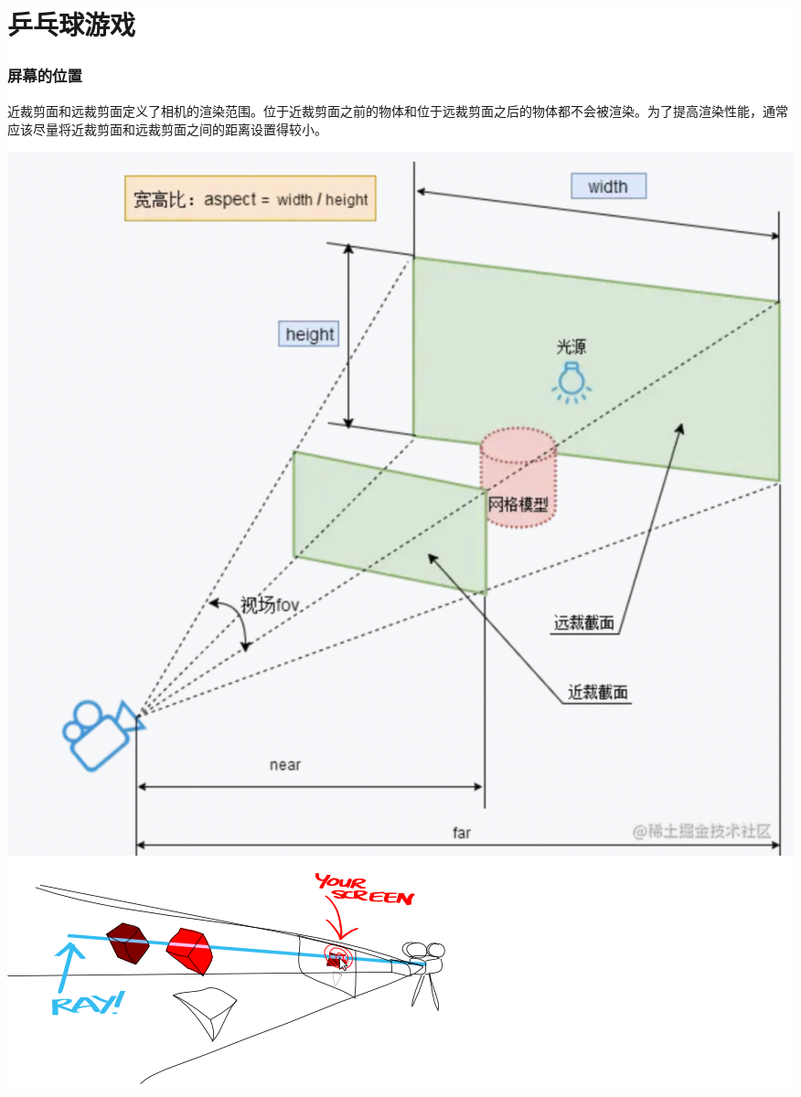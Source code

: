 # 乒乓球游戏

### 屏幕的位置

近裁剪面和远裁剪面定义了相机的渲染范围。位于近裁剪面之前的物体和位于远裁剪面之后的物体都不会被渲染。为了提高渲染性能，通常应该尽量将近裁剪面和远裁剪面之间的距离设置得较小。

![img](./imgs/2-1.png)

![img](./imgs/2-2.png)
